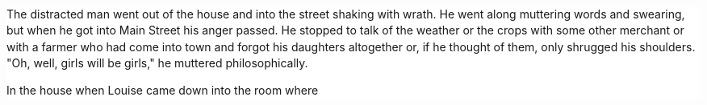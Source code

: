 The distracted man went out of the house and into the
street shaking with wrath. He went along muttering
words and swearing, but when he got into Main Street
his anger passed. He stopped to talk of the weather or
the crops with some other merchant or with a farmer who
had come into town and forgot his daughters altogether
or, if he thought of them, only shrugged his shoulders.
"Oh, well, girls will be girls," he muttered
philosophically.

In the house when Louise came down into the room where
